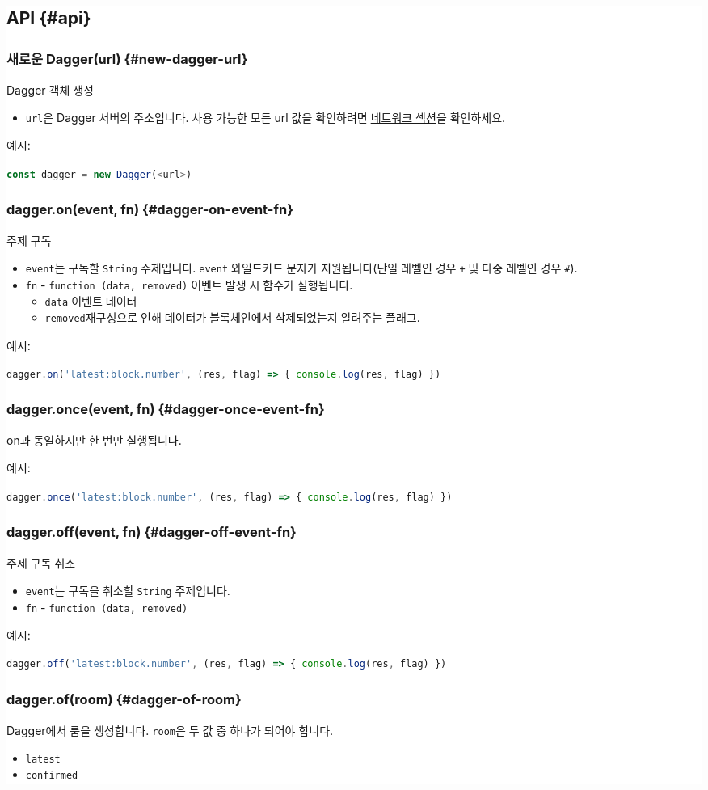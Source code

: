 ## API {#api}

### 새로운 Dagger(url) {#new-dagger-url}

Dagger 객체 생성

- `url`은 Dagger 서버의 주소입니다. 사용 가능한 모든 url 값을 확인하려면 [네트워크 섹션](#network)을 확인하세요.

예시:

```js
const dagger = new Dagger(<url>)
```

### dagger.on(event, fn) {#dagger-on-event-fn}

주제 구독

- `event`는 구독할 `String` 주제입니다. `event` 와일드카드 문자가 지원됩니다(단일 레벨인 경우 `+` 및 다중 레벨인 경우 `#`).
- `fn` - `function (data, removed)`
이벤트 발생 시 함수가 실행됩니다.
  - `data` 이벤트 데이터
  - `removed`재구성으로 인해 데이터가 블록체인에서 삭제되었는지 알려주는 플래그.

예시:

```js
dagger.on('latest:block.number', (res, flag) => { console.log(res, flag) })
```

### dagger.once(event, fn) {#dagger-once-event-fn}

[on](#daggeronevent-fn)과 동일하지만 한 번만 실행됩니다.

예시:

```js
dagger.once('latest:block.number', (res, flag) => { console.log(res, flag) })
```

### dagger.off(event, fn) {#dagger-off-event-fn}

주제 구독 취소

- `event`는 구독을 취소할 `String` 주제입니다.
- `fn` - `function (data, removed)`

예시:

```js
dagger.off('latest:block.number', (res, flag) => { console.log(res, flag) })
```

### dagger.of(room) {#dagger-of-room}

Dagger에서 룸을 생성합니다. `room`은 두 값 중 하나가 되어야 합니다.
  - `latest`
  - `confirmed`
